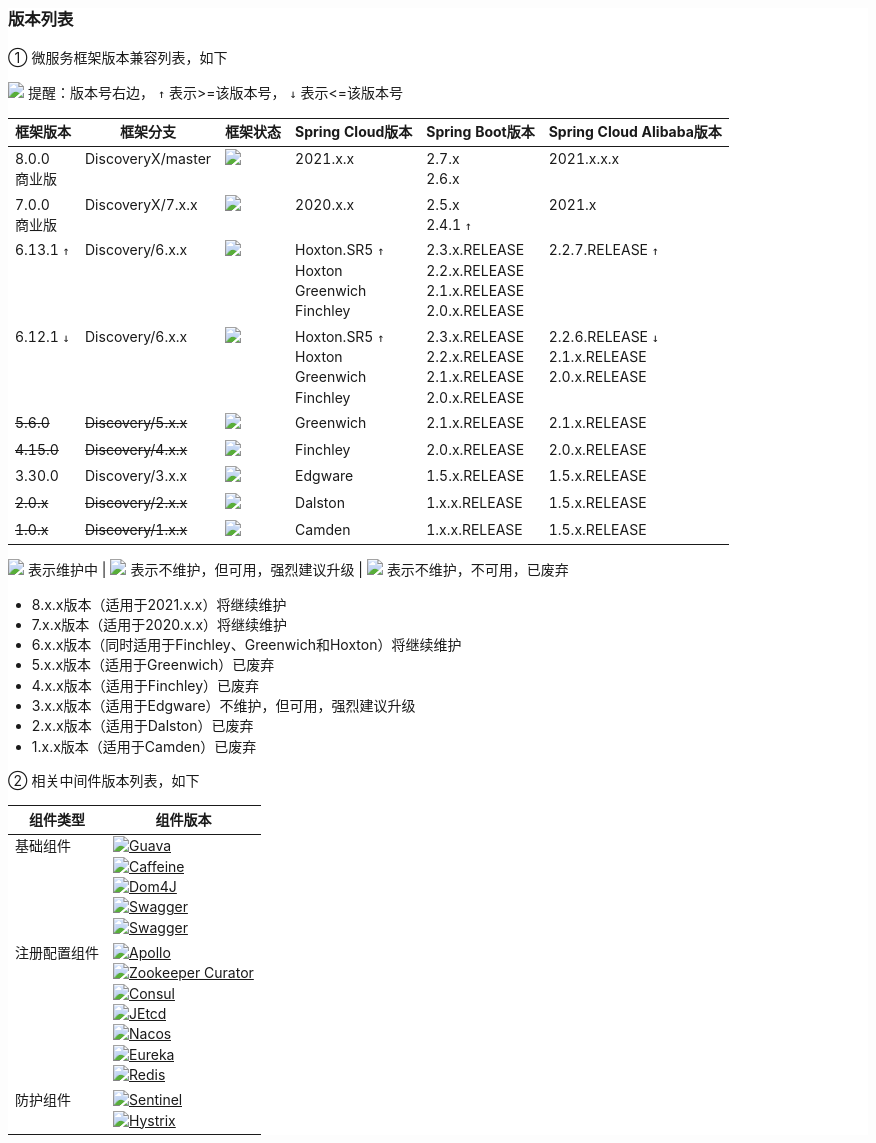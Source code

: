 ### 版本列表
① 微服务框架版本兼容列表，如下

![](http://nepxion.gitee.io/discovery/docs/icon-doc/tip.png) 提醒：版本号右边， `↑` 表示>=该版本号， `↓` 表示<=该版本号

| 框架版本 | 框架分支 | 框架状态 | Spring Cloud版本 | Spring Boot版本 | Spring Cloud Alibaba版本 |
| --- | --- | --- | --- | --- | --- |
| 8.0.0<br>商业版 | DiscoveryX/master | ![](http://nepxion.gitee.io/discovery/docs/icon-doc/confirm_24.png) | 2021.x.x | 2.7.x<br>2.6.x | 2021.x.x.x |
| 7.0.0<br>商业版 | DiscoveryX/7.x.x | ![](http://nepxion.gitee.io/discovery/docs/icon-doc/confirm_24.png) | 2020.x.x | 2.5.x<br>2.4.1 `↑` | 2021.x |
| 6.13.1 `↑` | Discovery/6.x.x | ![](http://nepxion.gitee.io/discovery/docs/icon-doc/confirm_24.png) | Hoxton.SR5 `↑`<br>Hoxton<br>Greenwich<br>Finchley | 2.3.x.RELEASE<br>2.2.x.RELEASE<br>2.1.x.RELEASE<br>2.0.x.RELEASE | 2.2.7.RELEASE `↑` |
| 6.12.1 `↓` | Discovery/6.x.x | ![](http://nepxion.gitee.io/discovery/docs/icon-doc/confirm_24.png) | Hoxton.SR5 `↑`<br>Hoxton<br>Greenwich<br>Finchley | 2.3.x.RELEASE<br>2.2.x.RELEASE<br>2.1.x.RELEASE<br>2.0.x.RELEASE | 2.2.6.RELEASE `↓`<br>2.1.x.RELEASE<br>2.0.x.RELEASE |
| ~~5.6.0~~ | ~~Discovery/5.x.x~~ | ![](http://nepxion.gitee.io/discovery/docs/icon-doc/delete_24.png) | Greenwich | 2.1.x.RELEASE | 2.1.x.RELEASE |
| ~~4.15.0~~ | ~~Discovery/4.x.x~~ | ![](http://nepxion.gitee.io/discovery/docs/icon-doc/delete_24.png) | Finchley | 2.0.x.RELEASE | 2.0.x.RELEASE |
| 3.30.0 | Discovery/3.x.x | ![](http://nepxion.gitee.io/discovery/docs/icon-doc/arrow_up_24.png) | Edgware | 1.5.x.RELEASE | 1.5.x.RELEASE |
| ~~2.0.x~~ | ~~Discovery/2.x.x~~ | ![](http://nepxion.gitee.io/discovery/docs/icon-doc/delete_24.png) | Dalston | 1.x.x.RELEASE | 1.5.x.RELEASE |
| ~~1.0.x~~ | ~~Discovery/1.x.x~~ | ![](http://nepxion.gitee.io/discovery/docs/icon-doc/delete_24.png) | Camden | 1.x.x.RELEASE | 1.5.x.RELEASE |

![](http://nepxion.gitee.io/discovery/docs/icon-doc/confirm_24.png) 表示维护中 | ![](http://nepxion.gitee.io/discovery/docs/icon-doc/arrow_up_24.png) 表示不维护，但可用，强烈建议升级 | ![](http://nepxion.gitee.io/discovery/docs/icon-doc/delete_24.png) 表示不维护，不可用，已废弃

- 8.x.x版本（适用于2021.x.x）将继续维护
- 7.x.x版本（适用于2020.x.x）将继续维护
- 6.x.x版本（同时适用于Finchley、Greenwich和Hoxton）将继续维护
- 5.x.x版本（适用于Greenwich）已废弃
- 4.x.x版本（适用于Finchley）已废弃
- 3.x.x版本（适用于Edgware）不维护，但可用，强烈建议升级
- 2.x.x版本（适用于Dalston）已废弃
- 1.x.x版本（适用于Camden）已废弃

② 相关中间件版本列表，如下

| 组件类型 | 组件版本 |
| --- | --- |
| 基础组件 | [![Guava](https://img.shields.io/maven-central/v/com.google.guava/guava.svg?label=Guava)](https://search.maven.org/artifact/com.google.guava/guava)<br>[![Caffeine](https://img.shields.io/maven-central/v/com.github.ben-manes.caffeine/caffeine.svg?label=Caffeine)](https://search.maven.org/artifact/com.github.ben-manes.caffeine/caffeine)<br>[![Dom4J](https://img.shields.io/maven-central/v/org.dom4j/dom4j.svg?label=Dom4J)](https://search.maven.org/artifact/org.dom4j/dom4j)<br>[![Swagger](https://img.shields.io/maven-central/v/io.swagger/swagger-models?label=Swagger)](https://search.maven.org/artifact/io.swagger/swagger-models)<br>[![Swagger](https://img.shields.io/maven-central/v/io.springfox/springfox-swagger2?label=SpringFox%20Swagger)](https://search.maven.org/artifact/io.springfox/springfox-swagger2) |
| 注册配置组件 | [![Apollo](https://img.shields.io/maven-central/v/com.ctrip.framework.apollo/apollo-client.svg?label=Apollo)](https://search.maven.org/artifact/com.ctrip.framework.apollo/apollo-client)<br>[![Zookeeper Curator](https://img.shields.io/maven-central/v/org.apache.curator/curator-framework.svg?label=Zookeeper%20Curator)](https://search.maven.org/artifact/org.apache.curator/curator-framework)<br>[![Consul](https://img.shields.io/maven-central/v/com.ecwid.consul/consul-api.svg?label=Consul)](https://search.maven.org/artifact/com.ecwid.consul/consul-api)<br>[![JEtcd](https://img.shields.io/maven-central/v/io.etcd/jetcd-core.svg?label=JEtcd)](https://search.maven.org/artifact/io.etcd/jetcd-core)<br>[![Nacos](https://img.shields.io/maven-central/v/com.alibaba.nacos/nacos-client.svg?label=Nacos)](https://search.maven.org/artifact/com.alibaba.nacos/nacos-client)<br>[![Eureka](https://img.shields.io/maven-central/v/com.netflix.eureka/eureka-client.svg?label=Eureka)](https://search.maven.org/artifact/com.netflix.eureka/eureka-client)<br>[![Redis](https://img.shields.io/maven-central/v/org.springframework.data/spring-data-redis.svg?label=Redis)](https://search.maven.org/artifact/org.springframework.data/spring-data-redis) |
| 防护组件 | [![Sentinel](https://img.shields.io/maven-central/v/com.alibaba.csp/sentinel-core.svg?label=Sentinel)](https://search.maven.org/artifact/com.alibaba.csp/sentinel-core)<br>[![Hystrix](https://img.shields.io/maven-central/v/com.netflix.hystrix/hystrix-core.svg?label=Hystrix)](https://search.maven.org/artifact/com.netflix.hystrix/hystrix-core) |